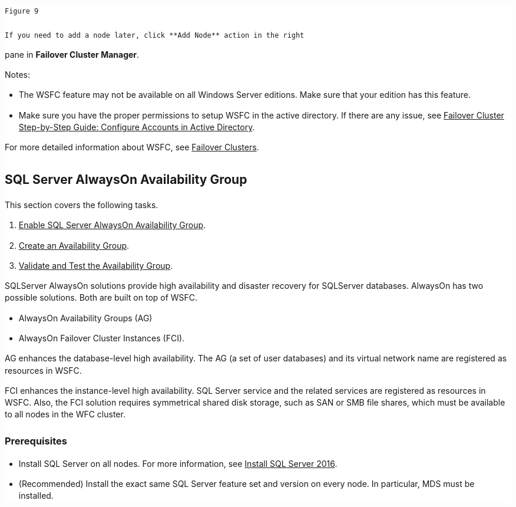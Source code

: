     Figure 9

    If you need to add a node later, click **Add Node** action in the right
pane in **Failover Cluster Manager**.

Notes:

-   The WSFC feature may not be available on all Windows Server
    editions. Make sure that your edition has this feature.

-   Make sure you have the proper permissions to setup WSFC in the
    active directory. If there are any issue, see [Failover Cluster
    Step-by-Step Guide: Configure Accounts in Active
    Directory](https://technet.microsoft.com/library/cc731002(v=ws.10).aspx).

For more detailed information about WSFC, see [Failover
Clusters](https://technet.microsoft.com/library/cc732488(v=ws.10).aspx).

## SQL Server AlwaysOn Availability Group

This section covers the following tasks.

1.  [Enable SQL Server AlwaysOn Availability
    Group](#enable-sql-server-alwayson-availability-group-on-every-sql-server-instance).

2.  [Create an Availability Group](#create-an-availability-group).

3.  [Validate and Test the Availability
    Group](#validation-and-test-the-availability-group).

SQLServer AlwaysOn solutions provide high availability and disaster
recovery for SQLServer databases. AlwaysOn has two possible solutions.
Both are built on top of WSFC.

-   AlwaysOn Availability Groups (AG)

-   AlwaysOn Failover Cluster Instances (FCI).

AG enhances the database-level high availability. The AG (a set of user
databases) and its virtual network name are registered as resources in
WSFC.

FCI enhances the instance-level high availability. SQL Server service
and the related services are registered as resources in WSFC. Also, the
FCI solution requires symmetrical shared disk storage, such as SAN or
SMB file shares, which must be available to all nodes in the WFC
cluster.


### Prerequisites

-   Install SQL Server on all nodes. For more information, see [Install
    SQL Server 2016](https://docs.microsoft.com/sql/database-engine/install-windows/install-sql-server).

-   (Recommended) Install the exact same SQL Server feature set and
    version on every node. In particular, MDS must be installed.
